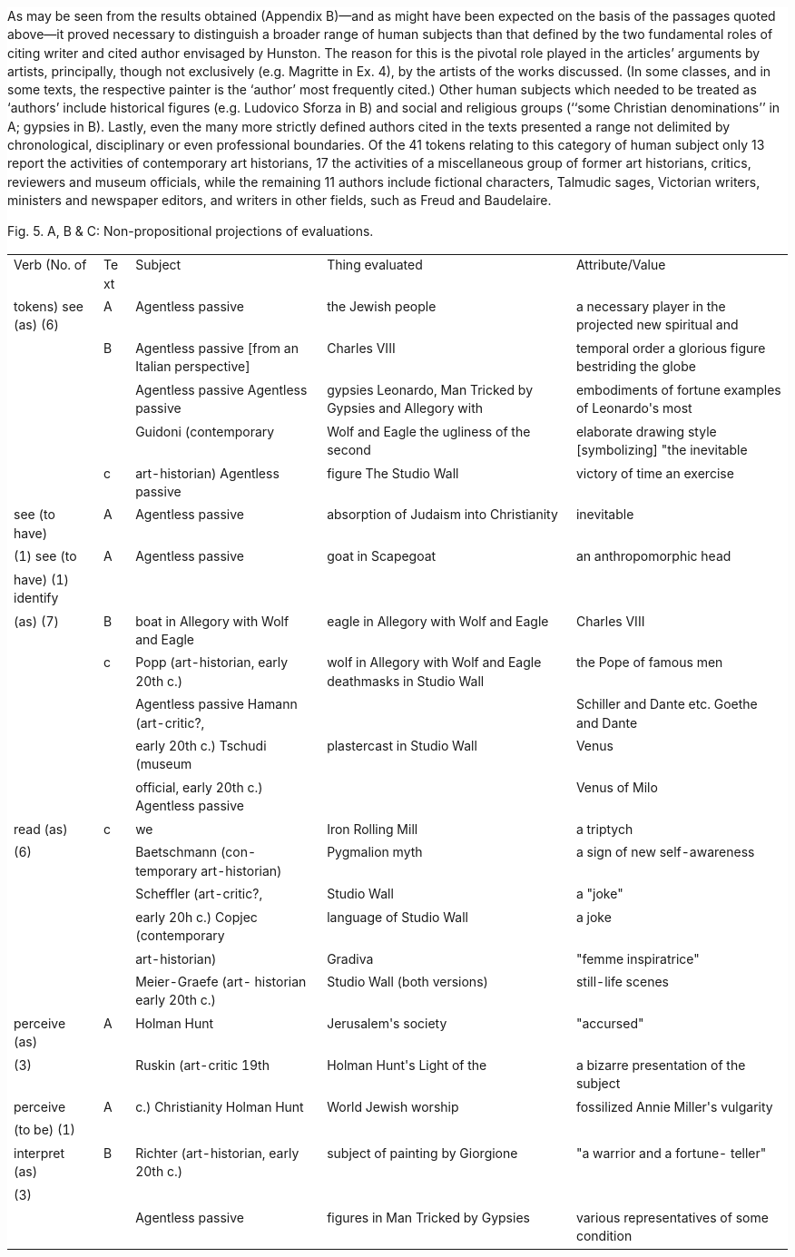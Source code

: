 As may be seen from the results obtained (Appendix B)—and as might have been expected on the basis of the passages quoted above—it proved necessary to distinguish a broader range of human subjects than that defined by the two fundamental roles of citing writer and cited author envisaged by Hunston. The reason for this is the pivotal role played in the articles’ arguments by artists, principally, though not exclusively (e.g. Magritte in Ex. 4), by the artists of the works discussed. (In some classes, and in some texts, the respective painter is the ‘author’ most frequently cited.) Other human subjects which needed to be treated as ‘authors’ include historical figures (e.g. Ludovico Sforza in B) and social and religious groups (‘‘some Christian denominations’’ in A; gypsies in B). Lastly, even the many more strictly defined authors cited in the texts presented a range not delimited by chronological, disciplinary or even professional boundaries. Of the 41 tokens relating to this category of human subject only 13 report the activities of contemporary art historians, 17 the activities of a miscellaneous group of former art historians, critics, reviewers and museum officials, while the remaining 11 authors include fictional characters, Talmudic sages, Victorian writers, ministers and newspaper editors, and writers in other fields, such as Freud and Baudelaire.

Fig. 5. A, B & C: Non-propositional projections of evaluations.   

<html><body><table><tr><td>Verb (No. of</td><td>Text</td><td>Subject</td><td>Thing evaluated</td><td>Attribute/Value</td></tr><tr><td>tokens) see (as) (6)</td><td>A</td><td>Agentless passive</td><td>the Jewish people</td><td>a necessary player in the projected new spiritual and</td></tr><tr><td></td><td>B</td><td>Agentless passive [from an Italian perspective]</td><td>Charles VIII</td><td>temporal order a glorious figure bestriding the globe</td></tr><tr><td></td><td></td><td>Agentless passive Agentless passive</td><td>gypsies Leonardo, Man Tricked by Gypsies and Allegory with</td><td>embodiments of fortune examples of Leonardo&#x27;s most</td></tr><tr><td></td><td></td><td>Guidoni (contemporary</td><td>Wolf and Eagle the ugliness of the second</td><td>elaborate drawing style [symbolizing] &quot;the inevitable</td></tr><tr><td></td><td>c</td><td>art-historian) Agentless passive</td><td>figure The Studio Wall</td><td>victory of time an exercise</td></tr><tr><td>see (to have)</td><td>A</td><td>Agentless passive</td><td>absorption of Judaism into Christianity</td><td>inevitable</td></tr><tr><td>(1) see (to</td><td>A</td><td>Agentless passive</td><td>goat in Scapegoat</td><td>an anthropomorphic head</td></tr><tr><td>have) (1) identify</td><td></td><td></td><td></td><td></td></tr><tr><td>(as) (7)</td><td>B</td><td>boat in Allegory with Wolf and Eagle</td><td>eagle in Allegory with Wolf and Eagle</td><td>Charles VIII</td></tr><tr><td></td><td>c</td><td>Popp (art-historian, early 20th c.)</td><td>wolf in Allegory with Wolf and Eagle deathmasks in Studio Wall</td><td>the Pope of famous men</td></tr><tr><td></td><td></td><td>Agentless passive Hamann (art-critic?,</td><td></td><td>Schiller and Dante etc. Goethe and Dante</td></tr><tr><td></td><td></td><td>early 20th c.) Tschudi (museum</td><td>plastercast in Studio Wall</td><td>Venus</td></tr><tr><td></td><td></td><td>official, early 20th c.) Agentless passive</td><td></td><td>Venus of Milo</td></tr><tr><td>read (as)</td><td>c</td><td>we</td><td>Iron Rolling Mill</td><td>a triptych</td></tr><tr><td>(6)</td><td></td><td>Baetschmann (con- temporary art-historian)</td><td>Pygmalion myth</td><td> a sign of new self-awareness</td></tr><tr><td></td><td></td><td>Scheffler (art-critic?,</td><td>Studio Wall</td><td>a &quot;joke&quot;</td></tr><tr><td></td><td></td><td>early 20h c.) Copjec (contemporary</td><td>language of Studio Wall</td><td>a joke</td></tr><tr><td></td><td></td><td>art-historian)</td><td>Gradiva</td><td>&quot;femme inspiratrice&quot;</td></tr><tr><td></td><td></td><td>Meier-Graefe (art- historian early 20th c.)</td><td>Studio Wall (both versions)</td><td>still-life scenes</td></tr><tr><td>perceive (as)</td><td>A</td><td> Holman Hunt</td><td> Jerusalem&#x27;s society</td><td>&quot;accursed&quot;</td></tr><tr><td>(3)</td><td></td><td>Ruskin (art-critic 19th</td><td>Holman Hunt&#x27;s Light of the</td><td>a bizarre presentation of the subject</td></tr><tr><td>perceive</td><td>A</td><td>c.) Christianity Holman Hunt</td><td>World Jewish worship</td><td>fossilized Annie Miller&#x27;s vulgarity</td></tr><tr><td>(to be) (1)</td><td></td><td></td><td></td><td></td></tr><tr><td>interpret (as)</td><td>B</td><td>Richter (art-historian, early 20th c.)</td><td>subject of painting by Giorgione</td><td>&quot;a warrior and a fortune- teller&quot;</td></tr><tr><td>(3)</td><td></td><td></td><td></td><td></td></tr><tr><td></td><td></td><td>Agentless passive</td><td>figures in Man Tricked by Gypsies</td><td>various representatives of some condition</td></tr></table></body></html>
